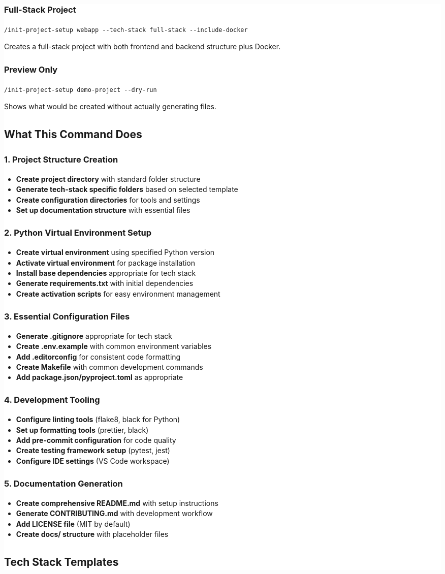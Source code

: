 ### Full-Stack Project
```
/init-project-setup webapp --tech-stack full-stack --include-docker
```
Creates a full-stack project with both frontend and backend structure plus Docker.

### Preview Only
```
/init-project-setup demo-project --dry-run
```
Shows what would be created without actually generating files.

## What This Command Does

### 1. Project Structure Creation
- **Create project directory** with standard folder structure
- **Generate tech-stack specific folders** based on selected template
- **Create configuration directories** for tools and settings
- **Set up documentation structure** with essential files

### 2. Python Virtual Environment Setup
- **Create virtual environment** using specified Python version
- **Activate virtual environment** for package installation
- **Install base dependencies** appropriate for tech stack
- **Generate requirements.txt** with initial dependencies
- **Create activation scripts** for easy environment management

### 3. Essential Configuration Files
- **Generate .gitignore** appropriate for tech stack
- **Create .env.example** with common environment variables
- **Add .editorconfig** for consistent code formatting
- **Create Makefile** with common development commands
- **Add package.json/pyproject.toml** as appropriate

### 4. Development Tooling
- **Configure linting tools** (flake8, black for Python)
- **Set up formatting tools** (prettier, black)
- **Add pre-commit configuration** for code quality
- **Create testing framework setup** (pytest, jest)
- **Configure IDE settings** (VS Code workspace)

### 5. Documentation Generation
- **Create comprehensive README.md** with setup instructions
- **Generate CONTRIBUTING.md** with development workflow
- **Add LICENSE file** (MIT by default)
- **Create docs/ structure** with placeholder files

## Tech Stack Templates
